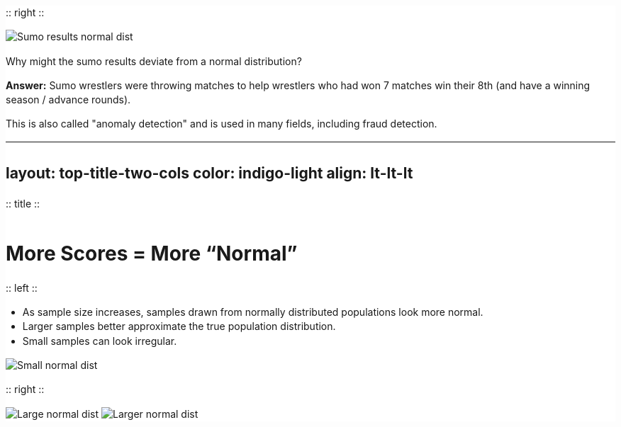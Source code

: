 :: right ::

<img src="/images/lecture6/sumo_normal.png" alt="Sumo results normal dist" class="w-1/2 mx-auto"/>

<p v-click>

<div class="mt-1 w-full flex justify-center">
  <div class="bg-red-100 border-2 border-red-300 rounded-lg shadow-md p-2 transform">
    Why might the sumo results deviate from a normal distribution?
  </div>
</div>

</p>

<p v-click>

**Answer:** Sumo wrestlers were throwing matches to help wrestlers who had won 7 matches win their 8th (and have a winning season / advance rounds).

</p>

<p v-click>

<div class="mt-1 w-full flex justify-center">
  <div class="bg-yellow-100 border-2 border-yellow-300 rounded-lg shadow-md p-2 transform">
    This is also called "anomaly detection" and is used in many fields, including fraud detection.
  </div>
</div>

</p>

---
layout: top-title-two-cols
color: indigo-light
align: lt-lt-lt
---

:: title ::
# More Scores = More “Normal”

:: left ::

- As sample size increases, samples drawn from normally distributed populations look more normal.
- Larger samples better approximate the true population distribution.
- Small samples can look irregular.  

<img src="/images/lecture6/happiness_small.png" alt="Small normal dist" class="w-3/4 mx-auto"/>


:: right ::


<img src="/images/lecture6/happiness_large.png" alt="Large normal dist" class="w-3/4 mx-auto"/>

<img src="/images/lecture6/happiness_largest.png" alt="Larger normal dist" class="w-3/4 mx-auto"/>
